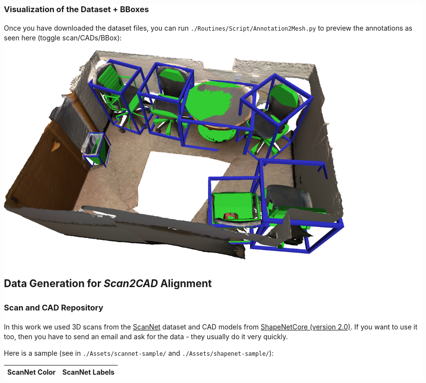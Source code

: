 ```javascript
```

### Visualization of the Dataset + BBoxes

Once you have downloaded the dataset files, you can run `./Routines/Script/Annotation2Mesh.py` to preview the annotations as seen here (toggle scan/CADs/BBox):

<img src="Assets/github-pics/alignment.png" alt="" width="700" >

## Data Generation for *Scan2CAD* Alignment

### Scan and CAD Repository

In this work we used 3D scans from the [ScanNet](https://github.com/ScanNet/ScanNet) dataset and CAD models from [ShapeNetCore (version 2.0)](https://www.shapenet.org/). If you want to use it too, then you have to send an email and ask for the data - they usually do it very quickly.

Here is a sample (see in `./Assets/scannet-sample/` and `./Assets/shapenet-sample/`):

| ScanNet Color             |  ScanNet Labels |
:-------------------------:|:-------------------------:
